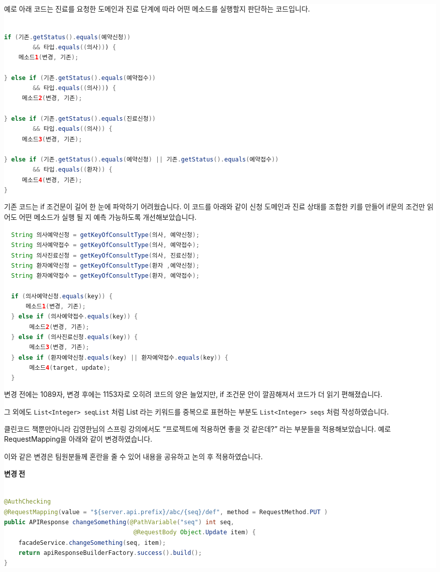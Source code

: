 예로 아래 코드는 진료를 요청한 도메인과 진료 단계에 따라 어떤 메소드를 실행할지 판단하는 코드입니다.

```java

if (기존.getStatus().equals(예약신청))
        && 타입.equals((의사))) {
    메소드1(변경, 기존);

} else if (기존.getStatus().equals(예약접수))
        && 타입.equals((의사))) { 
     메소드2(변경, 기존);

} else if (기존.getStatus().equals(진료신청))
        && 타입.equals((의사)) {
     메소드3(변경, 기존);

} else if (기존.getStatus().equals(예약신청) || 기존.getStatus().equals(예약접수))
        && 타입.equals((환자)) {
     메소드4(변경, 기존);
}
```

기존 코드는 if 조건문이 길어 한 눈에 파악하기 어려웠습니다. 이 코드를 아래와 같이 신청 도메인과 진료 상태를 조합한 키를 만들어 if문의 조건만 읽어도 어떤 메소드가 실행 될 지 예측 가능하도록 개선해보았습니다.

```java
  String 의사예약신청 = getKeyOfConsultType(의사, 예약신청);
  String 의사예약접수 = getKeyOfConsultType(의사, 예약접수);
  String 의사진료신청 = getKeyOfConsultType(의사, 진료신청);
  String 환자예약신청 = getKeyOfConsultType(환자 ,예약신청);
  String 환자예약접수 = getKeyOfConsultType(환자, 예약접수);

  if (의사예약신청.equals(key)) {
      메소드1(변경, 기존);
  } else if (의사예약접수.equals(key)) {
       메소드2(변경, 기존);
  } else if (의사진료신청.equals(key)) {
       메소드3(변경, 기존);
  } else if (환자예약신청.equals(key) || 환자예약접수.equals(key)) {
       메소드4(target, update);
  }
```

변경 전에는 1089자, 변경 후에는 1153자로 오히려 코드의 양은 늘었지만, if 조건문 안이 깔끔해져서 코드가 더 읽기 편해졌습니다.

그 외에도 `List<Integer> seqList`  처럼 List 라는 키워드를 중복으로 표현하는 부분도 `List<Integer> seqs`  처럼 작성하였습니다.

클린코드 책뿐만아니라 김영한님의 스프링 강의에서도 “프로젝트에 적용하면 좋을 것 같은데?” 라는 부분들을 적용해보았습니다. 예로 RequestMapping을 아래와 같이 변경하였습니다.

이와 같은 변경은 팀원분들께 혼란을 줄 수 있어 내용을 공유하고 논의 후 적용하였습니다.

**변경 전**

```java

@AuthChecking
@RequestMapping(value = "${server.api.prefix}/abc/{seq}/def", method = RequestMethod.PUT )
public APIResponse changeSomething(@PathVariable("seq") int seq,
                                    @RequestBody Object.Update item) {
    facadeService.changeSomething(seq, item);
    return apiResponseBuilderFactory.success().build();
}
```
